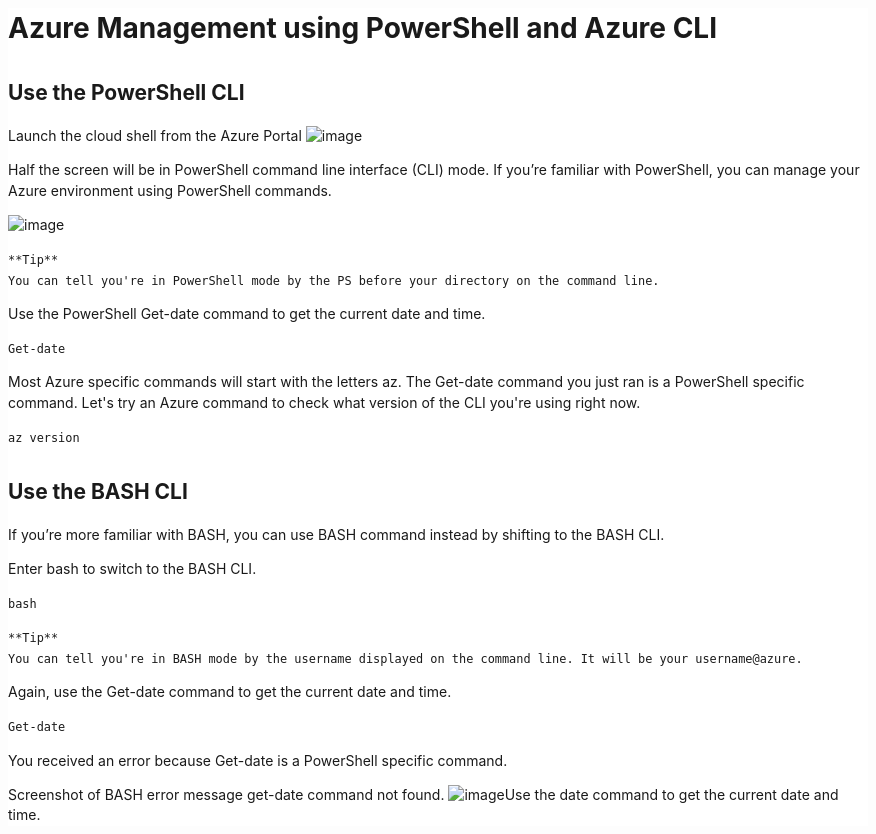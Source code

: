 # Azure Management using PowerShell and Azure CLI
 
## Use the PowerShell CLI
Launch the cloud shell from the Azure Portal
<img width="1303" alt="image" src="https://user-images.githubusercontent.com/11691661/179504416-f2175247-d747-491c-88e2-2723ede65d35.png">

Half the screen will be in PowerShell command line interface (CLI) mode. If you’re familiar with PowerShell, you can manage your Azure environment using PowerShell commands.

<img width="1440" alt="image" src="https://user-images.githubusercontent.com/11691661/179504508-50d24e73-d824-48d6-957d-e740dfce3eb5.png">

```
**Tip**
You can tell you're in PowerShell mode by the PS before your directory on the command line.
```

Use the PowerShell Get-date command to get the current date and time.

```
Get-date
```

Most Azure specific commands will start with the letters az. The Get-date command you just ran is a PowerShell specific command. Let's try an Azure command to check what version of the CLI you're using right now.

```
az version
```

## Use the BASH CLI
If you’re more familiar with BASH, you can use BASH command instead by shifting to the BASH CLI.

Enter bash to switch to the BASH CLI.

```
bash
```

```
**Tip**
You can tell you're in BASH mode by the username displayed on the command line. It will be your username@azure.
```

Again, use the Get-date command to get the current date and time.

```
Get-date
```

You received an error because Get-date is a PowerShell specific command.

Screenshot of BASH error message get-date command not found.
<img width="1440" alt="image" src="https://user-images.githubusercontent.com/11691661/179505428-d8c0d1f1-f818-4db4-b25a-3fd3e4f9b0f8.png">Use the date command to get the current date and time.
